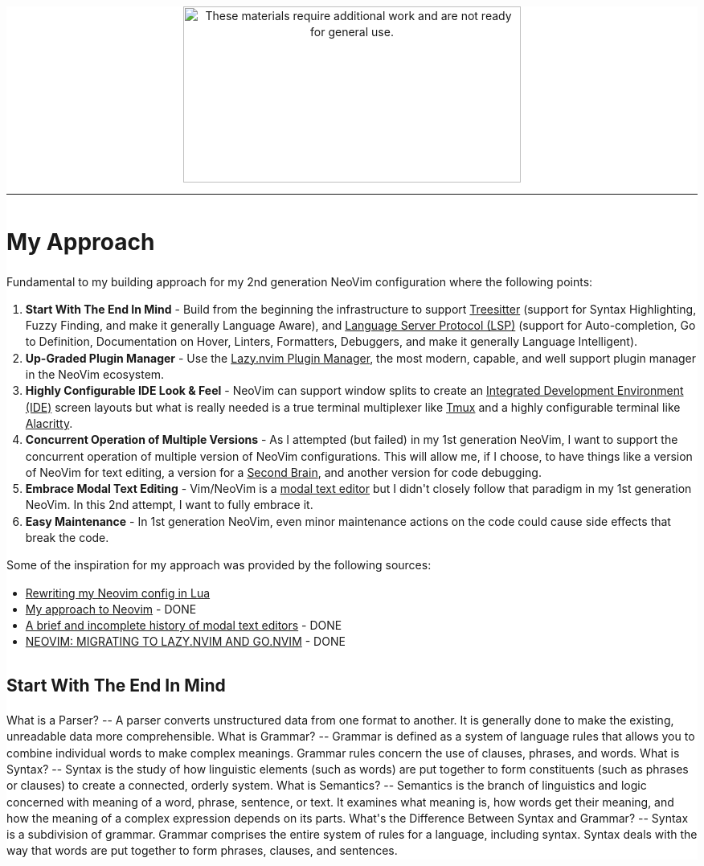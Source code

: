 







<div align="center">
<img src="https://raw.githubusercontent.com/jeffskinnerbox/blog/main/content/images/banners-bkgrds/work-in-progress.jpg" title="These materials require additional work and are not ready for general use." align="center" width=420px height=219px>
</div>

---------------


# My Approach

Fundamental to my building approach for my 2nd generation NeoVim configuration
where the following points:

1. **Start With The End In Mind** - Build from the beginning the infrastructure to support
   [Treesitter][05] (support for Syntax Highlighting, Fuzzy Finding, and make it generally Language Aware), and
   [Language Server Protocol (LSP)][06] (support for Auto-completion, Go to Definition,
   Documentation on Hover, Linters, Formatters, Debuggers, and make it generally Language Intelligent).
2. **Up-Graded Plugin Manager** - Use the [Lazy.nvim Plugin Manager][01], the most modern, capable,
   and well support plugin manager in the NeoVim ecosystem.
3. **Highly Configurable IDE Look & Feel** - NeoVim can support window splits to create an
   [Integrated Development Environment (IDE)][02] screen layouts
   but what is really needed is a true terminal multiplexer like [Tmux][03]
   and a highly configurable terminal like [Alacritty][04].
4. **Concurrent Operation of Multiple Versions** - As I attempted (but failed) in my 1st generation NeoVim,
   I want to support the concurrent operation of multiple version of NeoVim configurations.
   This will allow me, if I choose, to have things like a version of NeoVim for text editing,
   a version for a [Second Brain][07], and another version for code debugging.
5. **Embrace Modal Text Editing** - Vim/NeoVim is a [modal text editor][08]
   but I didn't closely follow that paradigm in my 1st generation NeoVim.
   In this 2nd attempt, I want to fully embrace it.
6. **Easy Maintenance** - In 1st generation NeoVim, even minor maintenance actions on the code
   could cause side effects that break the code.

Some of the inspiration for my approach was provided by the following sources:

- [Rewriting my Neovim config in Lua](https://www.jonashietala.se/blog/2023/10/01/rewriting_my_neovim_config_in_lua/)
- [My approach to Neovim](https://dev.to/thedenisnikulin/my-approach-to-neovim-3625) - DONE
- [A brief and incomplete history of modal text editors][08] - DONE
- [NEOVIM: MIGRATING TO LAZY.NVIM AND GO.NVIM](https://mariocarrion.com/2024/05/20/neovim-migrating-to-lazy-and-go-nvim.html) - DONE


## Start With The End In Mind

What is a Parser? -- A parser converts unstructured data from one format to another. It is generally done to make the existing, unreadable data more comprehensible.
What is Grammar? -- Grammar is defined as a system of language rules that allows you to combine individual words to make complex meanings. Grammar rules concern the use of clauses, phrases, and words.
What is Syntax? -- Syntax is the study of how linguistic elements (such as words) are put together to form constituents (such as phrases or clauses) to create a connected, orderly system.
What is Semantics? -- Semantics is the branch of linguistics and logic concerned with meaning of a word, phrase, sentence, or text. It examines what meaning is, how words get their meaning, and how the meaning of a complex expression depends on its parts.
What's the Difference Between Syntax and Grammar? -- Syntax is a subdivision of grammar. Grammar comprises the entire system of rules for a language, including syntax. Syntax deals with the way that words are put together to form phrases, clauses, and sentences.

[01]: https://dev.to/vonheikemen/lazynvim-plugin-configuration-3opi
[02]: https://en.wikipedia.org/wiki/Integrated_development_environment
[03]: https://www.redhat.com/sysadmin/introduction-tmux-linux
[04]: https://alacritty.org/
[05]: https://tree-sitter.github.io/tree-sitter/
[06]: https://microsoft.github.io/language-server-protocol/
[07]: https://fortelabs.com/blog/basboverview/
[08]: https://carlosbecker.com/posts/ed/